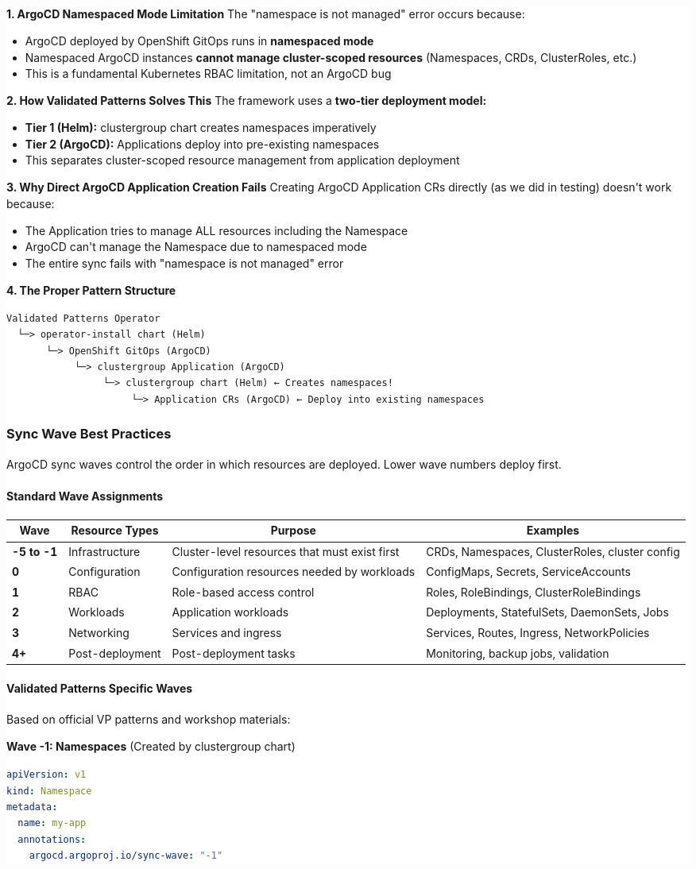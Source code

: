 **1. ArgoCD Namespaced Mode Limitation**
The "namespace is not managed" error occurs because:
- ArgoCD deployed by OpenShift GitOps runs in **namespaced mode**
- Namespaced ArgoCD instances **cannot manage cluster-scoped resources** (Namespaces, CRDs, ClusterRoles, etc.)
- This is a fundamental Kubernetes RBAC limitation, not an ArgoCD bug

**2. How Validated Patterns Solves This**
The framework uses a **two-tier deployment model:**
- **Tier 1 (Helm):** clustergroup chart creates namespaces imperatively
- **Tier 2 (ArgoCD):** Applications deploy into pre-existing namespaces
- This separates cluster-scoped resource management from application deployment

**3. Why Direct ArgoCD Application Creation Fails**
Creating ArgoCD Application CRs directly (as we did in testing) doesn't work because:
- The Application tries to manage ALL resources including the Namespace
- ArgoCD can't manage the Namespace due to namespaced mode
- The entire sync fails with "namespace is not managed" error

**4. The Proper Pattern Structure**
```
Validated Patterns Operator
  └─> operator-install chart (Helm)
       └─> OpenShift GitOps (ArgoCD)
            └─> clustergroup Application (ArgoCD)
                 └─> clustergroup chart (Helm) ← Creates namespaces!
                      └─> Application CRs (ArgoCD) ← Deploy into existing namespaces
```

### Sync Wave Best Practices

ArgoCD sync waves control the order in which resources are deployed. Lower wave numbers deploy first.

#### Standard Wave Assignments

| Wave | Resource Types | Purpose | Examples |
|------|----------------|---------|----------|
| **-5 to -1** | Infrastructure | Cluster-level resources that must exist first | CRDs, Namespaces, ClusterRoles, cluster config |
| **0** | Configuration | Configuration resources needed by workloads | ConfigMaps, Secrets, ServiceAccounts |
| **1** | RBAC | Role-based access control | Roles, RoleBindings, ClusterRoleBindings |
| **2** | Workloads | Application workloads | Deployments, StatefulSets, DaemonSets, Jobs |
| **3** | Networking | Services and ingress | Services, Routes, Ingress, NetworkPolicies |
| **4+** | Post-deployment | Post-deployment tasks | Monitoring, backup jobs, validation |

#### Validated Patterns Specific Waves

Based on official VP patterns and workshop materials:

**Wave -1: Namespaces** (Created by clustergroup chart)
```yaml
apiVersion: v1
kind: Namespace
metadata:
  name: my-app
  annotations:
    argocd.argoproj.io/sync-wave: "-1"
```

